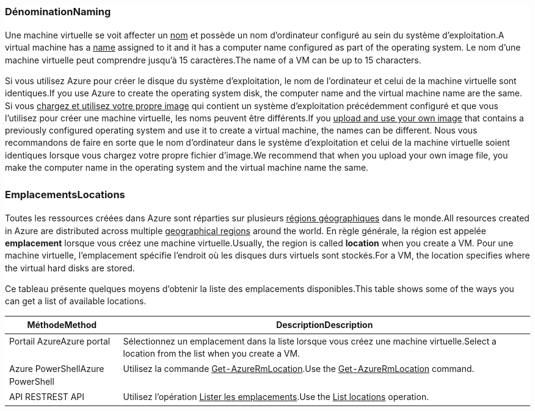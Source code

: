 ### <a name="naming"></a><span data-ttu-id="62aa4-126">Dénomination</span><span class="sxs-lookup"><span data-stu-id="62aa4-126">Naming</span></span>
<span data-ttu-id="62aa4-127">Une machine virtuelle se voit affecter un [nom](/architecture/best-practices/naming-conventions#naming-rules-and-restrictions?toc=%2fazure%2fvirtual-machines%2fwindows%2ftoc.json) et possède un nom d’ordinateur configuré au sein du système d’exploitation.</span><span class="sxs-lookup"><span data-stu-id="62aa4-127">A virtual machine has a [name](/architecture/best-practices/naming-conventions#naming-rules-and-restrictions?toc=%2fazure%2fvirtual-machines%2fwindows%2ftoc.json) assigned to it and it has a computer name configured as part of the operating system.</span></span> <span data-ttu-id="62aa4-128">Le nom d’une machine virtuelle peut comprendre jusqu’à 15 caractères.</span><span class="sxs-lookup"><span data-stu-id="62aa4-128">The name of a VM can be up to 15 characters.</span></span>

<span data-ttu-id="62aa4-129">Si vous utilisez Azure pour créer le disque du système d’exploitation, le nom de l’ordinateur et celui de la machine virtuelle sont identiques.</span><span class="sxs-lookup"><span data-stu-id="62aa4-129">If you use Azure to create the operating system disk, the computer name and the virtual machine name are the same.</span></span> <span data-ttu-id="62aa4-130">Si vous [chargez et utilisez votre propre image](upload-generalized-managed.md) qui contient un système d’exploitation précédemment configuré et que vous l’utilisez pour créer une machine virtuelle, les noms peuvent être différents.</span><span class="sxs-lookup"><span data-stu-id="62aa4-130">If you [upload and use your own image](upload-generalized-managed.md) that contains a previously configured operating system and use it to create a virtual machine, the names can be different.</span></span> <span data-ttu-id="62aa4-131">Nous vous recommandons de faire en sorte que le nom d’ordinateur dans le système d’exploitation et celui de la machine virtuelle soient identiques lorsque vous chargez votre propre fichier d’image.</span><span class="sxs-lookup"><span data-stu-id="62aa4-131">We recommend that when you upload your own image file, you make the computer name in the operating system and the virtual machine name the same.</span></span>

### <a name="locations"></a><span data-ttu-id="62aa4-132">Emplacements</span><span class="sxs-lookup"><span data-stu-id="62aa4-132">Locations</span></span>
<span data-ttu-id="62aa4-133">Toutes les ressources créées dans Azure sont réparties sur plusieurs [régions géographiques](https://azure.microsoft.com/regions/) dans le monde.</span><span class="sxs-lookup"><span data-stu-id="62aa4-133">All resources created in Azure are distributed across multiple [geographical regions](https://azure.microsoft.com/regions/) around the world.</span></span> <span data-ttu-id="62aa4-134">En règle générale, la région est appelée **emplacement** lorsque vous créez une machine virtuelle.</span><span class="sxs-lookup"><span data-stu-id="62aa4-134">Usually, the region is called **location** when you create a VM.</span></span> <span data-ttu-id="62aa4-135">Pour une machine virtuelle, l’emplacement spécifie l’endroit où les disques durs virtuels sont stockés.</span><span class="sxs-lookup"><span data-stu-id="62aa4-135">For a VM, the location specifies where the virtual hard disks are stored.</span></span>

<span data-ttu-id="62aa4-136">Ce tableau présente quelques moyens d’obtenir la liste des emplacements disponibles.</span><span class="sxs-lookup"><span data-stu-id="62aa4-136">This table shows some of the ways you can get a list of available locations.</span></span>

| <span data-ttu-id="62aa4-137">Méthode</span><span class="sxs-lookup"><span data-stu-id="62aa4-137">Method</span></span> | <span data-ttu-id="62aa4-138">Description</span><span class="sxs-lookup"><span data-stu-id="62aa4-138">Description</span></span> |
| --- | --- |
| <span data-ttu-id="62aa4-139">Portail Azure</span><span class="sxs-lookup"><span data-stu-id="62aa4-139">Azure portal</span></span> |<span data-ttu-id="62aa4-140">Sélectionnez un emplacement dans la liste lorsque vous créez une machine virtuelle.</span><span class="sxs-lookup"><span data-stu-id="62aa4-140">Select a location from the list when you create a VM.</span></span> |
| <span data-ttu-id="62aa4-141">Azure PowerShell</span><span class="sxs-lookup"><span data-stu-id="62aa4-141">Azure PowerShell</span></span> |<span data-ttu-id="62aa4-142">Utilisez la commande [Get-AzureRmLocation](/powershell/module/azurerm.resources/get-azurermlocation).</span><span class="sxs-lookup"><span data-stu-id="62aa4-142">Use the [Get-AzureRmLocation](/powershell/module/azurerm.resources/get-azurermlocation) command.</span></span> |
| <span data-ttu-id="62aa4-143">API REST</span><span class="sxs-lookup"><span data-stu-id="62aa4-143">REST API</span></span> |<span data-ttu-id="62aa4-144">Utilisez l’opération [Lister les emplacements](https://docs.microsoft.com/rest/api/resources/subscriptions#Subscriptions_ListLocations).</span><span class="sxs-lookup"><span data-stu-id="62aa4-144">Use the [List locations](https://docs.microsoft.com/rest/api/resources/subscriptions#Subscriptions_ListLocations) operation.</span></span> |
